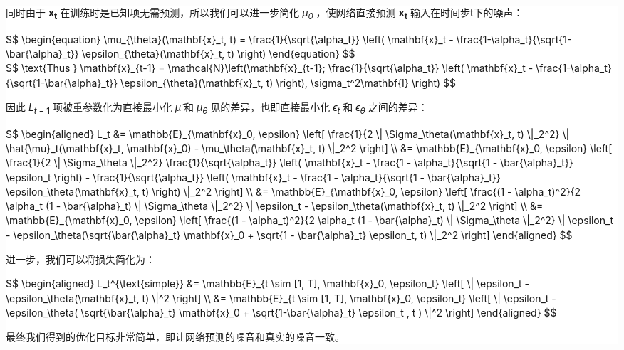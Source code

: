 同时由于 $\mathbf{x_t}$ 在训练时是已知项无需预测，所以我们可以进一步简化 $\mu_\theta$ ，使网络直接预测 $\mathbf{x_t}$  输入在时间步t下的噪声：

<div>
$$
\begin{equation}
    \mu_{\theta}(\mathbf{x}_t, t) = \frac{1}{\sqrt{\alpha_t}} \left( \mathbf{x}_t - \frac{1-\alpha_t}{\sqrt{1-\bar{\alpha}_t}} \epsilon_{\theta}(\mathbf{x}_t, t) \right)
\end{equation}
$$
</div>

<div>
$$
\text{Thus } \mathbf{x}_{t-1} = \mathcal{N}\left(\mathbf{x}_{t-1}; \frac{1}{\sqrt{\alpha_t}} \left( \mathbf{x}_t - \frac{1-\alpha_t}{\sqrt{1-\bar{\alpha}_t}} \epsilon_{\theta}(\mathbf{x}_t, t) \right), \sigma_t^2\mathbf{I} \right)
$$
</div>

因此 $L_{t-1}$ 项被重参数化为直接最小化 $\tilde\mu$ 和 $\mu_{\theta}$ 见的差异，也即直接最小化 $\epsilon_t$  和 $\epsilon_{\theta}$ 之间的差异：

<div>
$$
\begin{aligned}
L_t &= \mathbb{E}_{\mathbf{x}_0, \epsilon} \left[ \frac{1}{2 \| \Sigma_\theta(\mathbf{x}_t, t) \|_2^2} \| \hat{\mu}_t(\mathbf{x}_t, \mathbf{x}_0) - \mu_\theta(\mathbf{x}_t, t) \|_2^2 \right] \\
&= \mathbb{E}_{\mathbf{x}_0, \epsilon} \left[ \frac{1}{2 \| \Sigma_\theta \|_2^2} \frac{1}{\sqrt{\alpha_t}} \left( \mathbf{x}_t - \frac{1 - \alpha_t}{\sqrt{1 - \bar{\alpha}_t}} \epsilon_t \right) - \frac{1}{\sqrt{\alpha_t}} \left( \mathbf{x}_t - \frac{1 - \alpha_t}{\sqrt{1 - \bar{\alpha}_t}} \epsilon_\theta(\mathbf{x}_t, t) \right) \|_2^2 \right]  \\
&= \mathbb{E}_{\mathbf{x}_0, \epsilon} \left[ \frac{(1 - \alpha_t)^2}{2 \alpha_t (1 - \bar{\alpha}_t) \| \Sigma_\theta \|_2^2} \| \epsilon_t - \epsilon_\theta(\mathbf{x}_t, t) \|_2^2 \right]  \\
&= \mathbb{E}_{\mathbf{x}_0, \epsilon} \left[ \frac{(1 - \alpha_t)^2}{2 \alpha_t (1 - \bar{\alpha}_t) \| \Sigma_\theta \|_2^2} \| \epsilon_t - \epsilon_\theta(\sqrt{\bar{\alpha}_t} \mathbf{x}_0 + \sqrt{1 - \bar{\alpha}_t} \epsilon_t, t) \|_2^2 \right] 
\end{aligned}
$$
</div>

进一步，我们可以将损失简化为：
<div>
$$
\begin{aligned}
L_t^{\text{simple}} &= \mathbb{E}_{t \sim [1, T], \mathbf{x}_0, \epsilon_t} \left[ \| \epsilon_t - \epsilon_\theta(\mathbf{x}_t, t) \|^2 \right] \\
&= \mathbb{E}_{t \sim [1, T], \mathbf{x}_0, \epsilon_t} \left[ \| \epsilon_t - \epsilon_\theta( \sqrt{\bar{\alpha}_t} \mathbf{x}_0 + \sqrt{1-\bar{\alpha}_t} \epsilon_t , t ) \|^2 \right]
\end{aligned}
$$
</div>

最终我们得到的优化目标非常简单，即让网络预测的噪音和真实的噪音一致。
